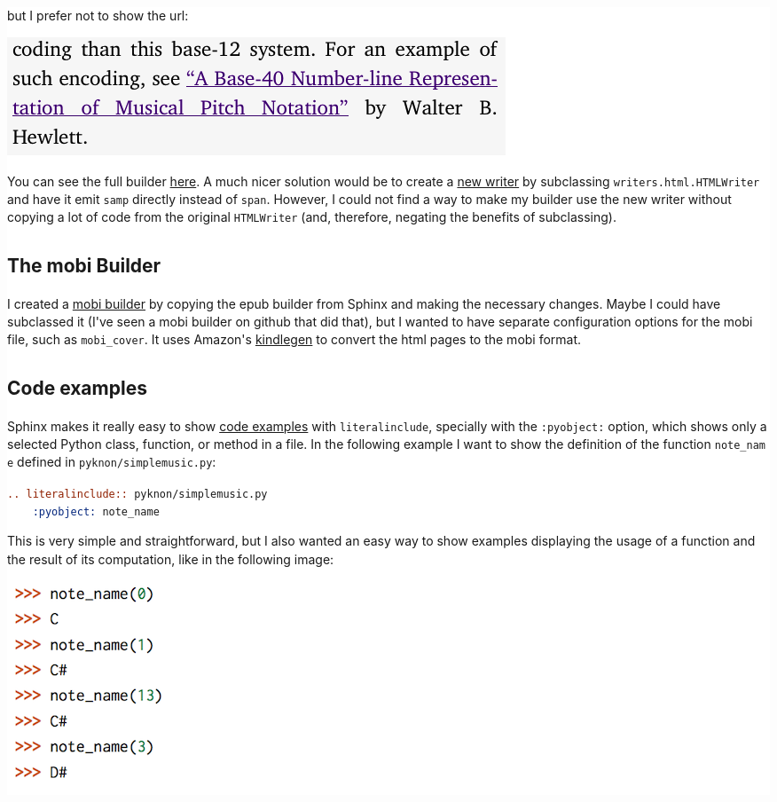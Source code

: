 but I prefer not to show the url:

![](/img/2012-10/epub-link-new.png)

You can see the full builder [here][15]. A much nicer solution would be to create a [new
writer][16] by subclassing `writers.html.HTMLWriter` and have it emit `samp` directly
instead of `span`. However, I could not find a way to make my builder use the new writer
without copying a lot of code from the original `HTMLWriter` (and, therefore, negating
the benefits of subclassing).

## The mobi Builder

I created a [mobi builder][17] by copying the epub builder from Sphinx and making the
necessary changes. Maybe I could have subclassed it (I've seen a mobi builder on github
that did that), but I wanted to have separate configuration options for the mobi file,
such as `mobi_cover`. It uses Amazon's [kindlegen][18] to convert the html pages to the
mobi format.

## Code examples

Sphinx makes it really easy to show [code examples][19] with `literalinclude`, specially
with the `:pyobject:` option, which shows only a selected Python class, function, or
method in a file. In the following example I want to show the definition of the function
`note_name` defined in `pyknon/simplemusic.py`:

```rst
.. literalinclude:: pyknon/simplemusic.py
    :pyobject: note_name
```


This is very simple and straightforward, but I also wanted an easy way to show examples
displaying the usage of a function and the result of its computation, like in the
following image:

![](/img/2012-10/note-name.png)


 [1]: /music-for-geeks-and-nerds/
 [2]: http://sphinx.pocoo.org/
 [3]: /mgfan/
 [4]: http://sphinx.pocoo.org/theming.html
 [5]: http://sphinx.pocoo.org/templating.html
 [8]: https://gist.github.com/3212526
 [15]: https://gist.github.com/3212745
 [16]: http://sphinx.pocoo.org/ext/tutorial.html
 [17]: https://gist.github.com/kroger/5866756
 [18]: http://www.amazon.com/gp/feature.html?ie=UTF8&docId=1000765211
 [19]: http://sphinx.pocoo.org/markup/code.html#includes
 [21]: https://gist.github.com/3856749
 [22]: https://gist.github.com/3856821
 [23]: https://gist.github.com/3856835
 [24]: https://gist.github.com/3856845
 [25]: https://gist.github.com/3856862
 [26]: http://latex-mk.sourceforge.net
 [27]: https://s3.amazonaws.com/musicforgeeksandnerds.com/music-for-geeks-and-nerds-sample.pdf